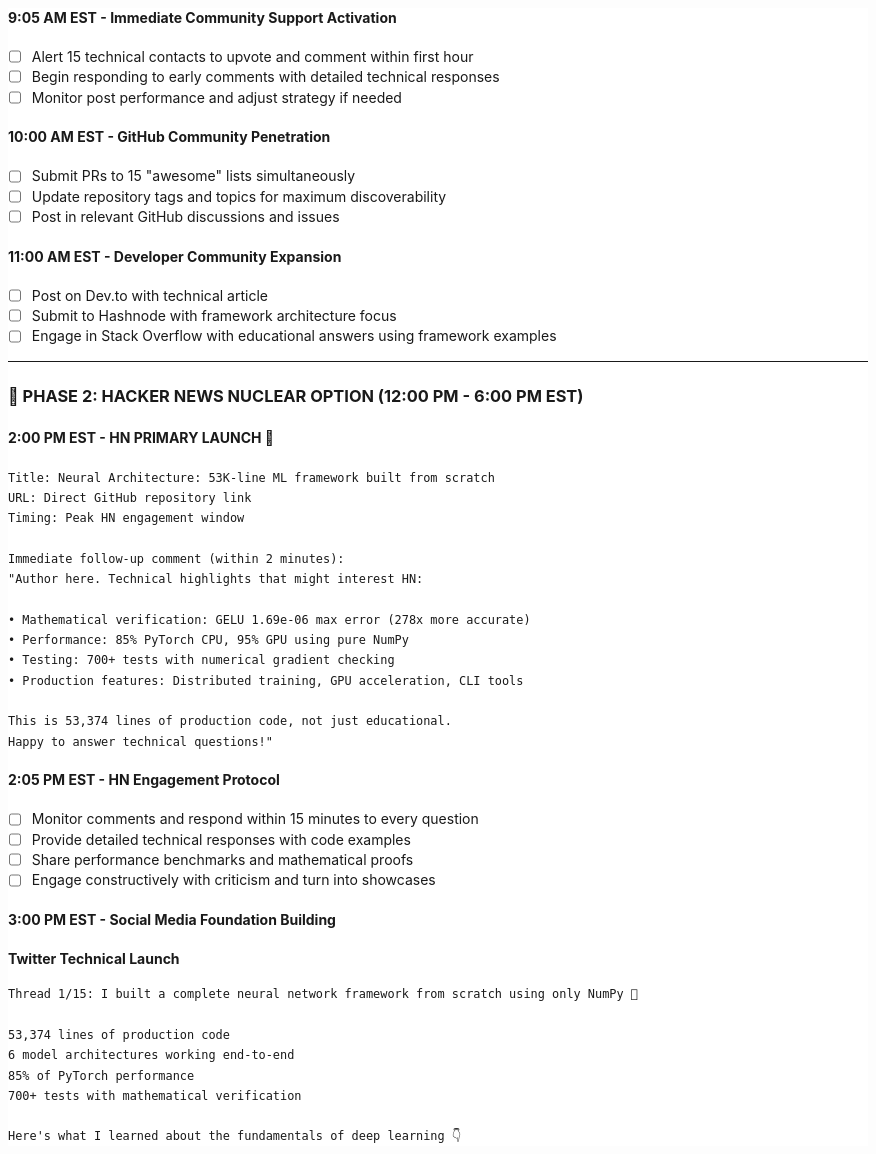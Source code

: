 #### **9:05 AM EST - Immediate Community Support Activation**
- [ ] Alert 15 technical contacts to upvote and comment within first hour
- [ ] Begin responding to early comments with detailed technical responses
- [ ] Monitor post performance and adjust strategy if needed

#### **10:00 AM EST - GitHub Community Penetration**
- [ ] Submit PRs to 15 "awesome" lists simultaneously
- [ ] Update repository tags and topics for maximum discoverability
- [ ] Post in relevant GitHub discussions and issues

#### **11:00 AM EST - Developer Community Expansion**
- [ ] Post on Dev.to with technical article
- [ ] Submit to Hashnode with framework architecture focus
- [ ] Engage in Stack Overflow with educational answers using framework examples

---

### **🎯 PHASE 2: HACKER NEWS NUCLEAR OPTION (12:00 PM - 6:00 PM EST)**

#### **2:00 PM EST - HN PRIMARY LAUNCH** 🎯
```
Title: Neural Architecture: 53K-line ML framework built from scratch
URL: Direct GitHub repository link
Timing: Peak HN engagement window

Immediate follow-up comment (within 2 minutes):
"Author here. Technical highlights that might interest HN:

• Mathematical verification: GELU 1.69e-06 max error (278x more accurate)
• Performance: 85% PyTorch CPU, 95% GPU using pure NumPy
• Testing: 700+ tests with numerical gradient checking
• Production features: Distributed training, GPU acceleration, CLI tools

This is 53,374 lines of production code, not just educational. 
Happy to answer technical questions!"
```

#### **2:05 PM EST - HN Engagement Protocol**
- [ ] Monitor comments and respond within 15 minutes to every question
- [ ] Provide detailed technical responses with code examples
- [ ] Share performance benchmarks and mathematical proofs
- [ ] Engage constructively with criticism and turn into showcases

#### **3:00 PM EST - Social Media Foundation Building**
**Twitter Technical Launch**
```
Thread 1/15: I built a complete neural network framework from scratch using only NumPy 🧠

53,374 lines of production code
6 model architectures working end-to-end
85% of PyTorch performance
700+ tests with mathematical verification

Here's what I learned about the fundamentals of deep learning 👇
```

